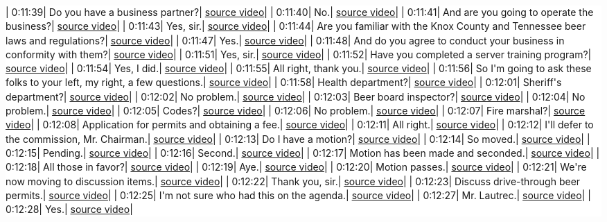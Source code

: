 | 0:11:39| Do you have a business partner?| [source video](https://archive.org/details/co-com-jan-2410-preview?start=699)|
| 0:11:40| No.| [source video](https://archive.org/details/co-com-jan-2410-preview?start=700)|
| 0:11:41| And are you going to operate the business?| [source video](https://archive.org/details/co-com-jan-2410-preview?start=701)|
| 0:11:43| Yes, sir.| [source video](https://archive.org/details/co-com-jan-2410-preview?start=703)|
| 0:11:44| Are you familiar with the Knox County and Tennessee beer laws and regulations?| [source video](https://archive.org/details/co-com-jan-2410-preview?start=704)|
| 0:11:47| Yes.| [source video](https://archive.org/details/co-com-jan-2410-preview?start=707)|
| 0:11:48| And do you agree to conduct your business in conformity with them?| [source video](https://archive.org/details/co-com-jan-2410-preview?start=708)|
| 0:11:51| Yes, sir.| [source video](https://archive.org/details/co-com-jan-2410-preview?start=711)|
| 0:11:52| Have you completed a server training program?| [source video](https://archive.org/details/co-com-jan-2410-preview?start=712)|
| 0:11:54| Yes, I did.| [source video](https://archive.org/details/co-com-jan-2410-preview?start=714)|
| 0:11:55| All right, thank you.| [source video](https://archive.org/details/co-com-jan-2410-preview?start=715)|
| 0:11:56| So I'm going to ask these folks to your left, my right, a few questions.| [source video](https://archive.org/details/co-com-jan-2410-preview?start=716)|
| 0:11:58| Health department?| [source video](https://archive.org/details/co-com-jan-2410-preview?start=718)|
| 0:12:01| Sheriff's department?| [source video](https://archive.org/details/co-com-jan-2410-preview?start=721)|
| 0:12:02| No problem.| [source video](https://archive.org/details/co-com-jan-2410-preview?start=722)|
| 0:12:03| Beer board inspector?| [source video](https://archive.org/details/co-com-jan-2410-preview?start=723)|
| 0:12:04| No problem.| [source video](https://archive.org/details/co-com-jan-2410-preview?start=724)|
| 0:12:05| Codes?| [source video](https://archive.org/details/co-com-jan-2410-preview?start=725)|
| 0:12:06| No problem.| [source video](https://archive.org/details/co-com-jan-2410-preview?start=726)|
| 0:12:07| Fire marshal?| [source video](https://archive.org/details/co-com-jan-2410-preview?start=727)|
| 0:12:08| Application for permits and obtaining a fee.| [source video](https://archive.org/details/co-com-jan-2410-preview?start=728)|
| 0:12:11| All right.| [source video](https://archive.org/details/co-com-jan-2410-preview?start=731)|
| 0:12:12| I'll defer to the commission, Mr. Chairman.| [source video](https://archive.org/details/co-com-jan-2410-preview?start=732)|
| 0:12:13| Do I have a motion?| [source video](https://archive.org/details/co-com-jan-2410-preview?start=733)|
| 0:12:14| So moved.| [source video](https://archive.org/details/co-com-jan-2410-preview?start=734)|
| 0:12:15| Pending.| [source video](https://archive.org/details/co-com-jan-2410-preview?start=735)|
| 0:12:16| Second.| [source video](https://archive.org/details/co-com-jan-2410-preview?start=736)|
| 0:12:17| Motion has been made and seconded.| [source video](https://archive.org/details/co-com-jan-2410-preview?start=737)|
| 0:12:18| All those in favor?| [source video](https://archive.org/details/co-com-jan-2410-preview?start=738)|
| 0:12:19| Aye.| [source video](https://archive.org/details/co-com-jan-2410-preview?start=739)|
| 0:12:20| Motion passes.| [source video](https://archive.org/details/co-com-jan-2410-preview?start=740)|
| 0:12:21| We're now moving to discussion items.| [source video](https://archive.org/details/co-com-jan-2410-preview?start=741)|
| 0:12:22| Thank you, sir.| [source video](https://archive.org/details/co-com-jan-2410-preview?start=742)|
| 0:12:23| Discuss drive-through beer permits.| [source video](https://archive.org/details/co-com-jan-2410-preview?start=743)|
| 0:12:25| I'm not sure who had this on the agenda.| [source video](https://archive.org/details/co-com-jan-2410-preview?start=745)|
| 0:12:27| Mr. Lautrec.| [source video](https://archive.org/details/co-com-jan-2410-preview?start=747)|
| 0:12:28| Yes.| [source video](https://archive.org/details/co-com-jan-2410-preview?start=748)|